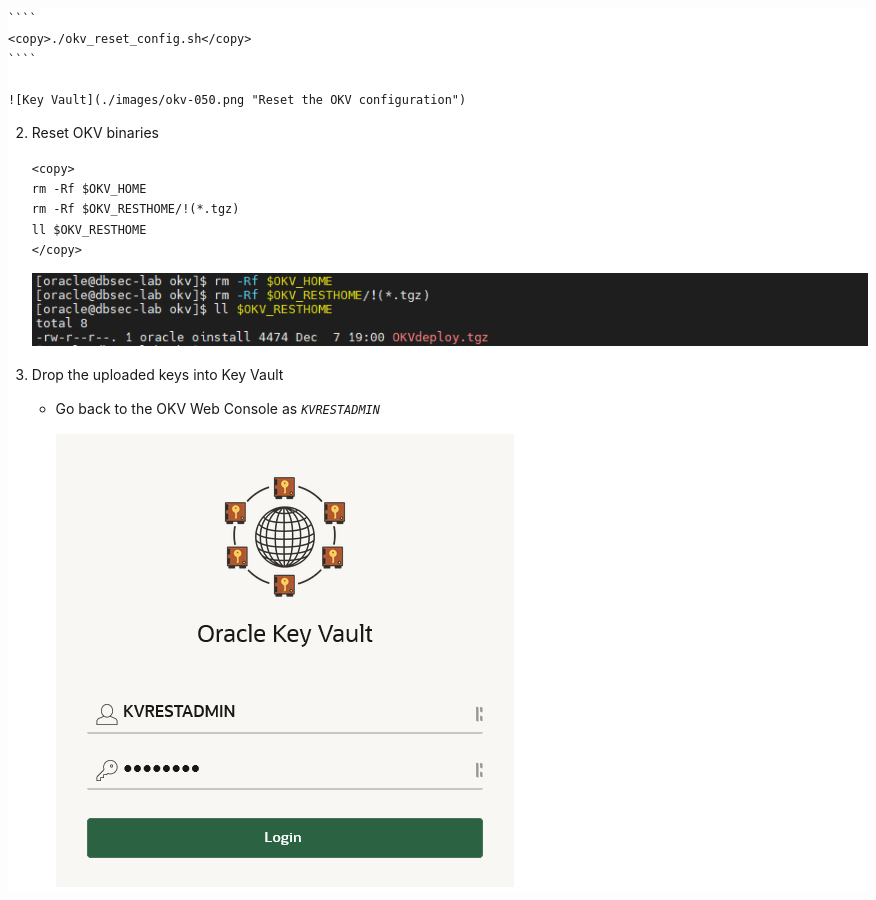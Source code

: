     ````
    <copy>./okv_reset_config.sh</copy>
    ````

    ![Key Vault](./images/okv-050.png "Reset the OKV configuration")

2. Reset OKV binaries

    ````
    <copy>
    rm -Rf $OKV_HOME
    rm -Rf $OKV_RESTHOME/!(*.tgz)
    ll $OKV_RESTHOME
    </copy>
    ````

    ![Key Vault](./images/okv-051.png "Reset OKV binaries")

3. Drop the uploaded keys into Key Vault

    - Go back to the OKV Web Console as *`KVRESTADMIN`*

        ![Key Vault](./images/okv-001.png "Drop the uploaded keys into Key Vault")
